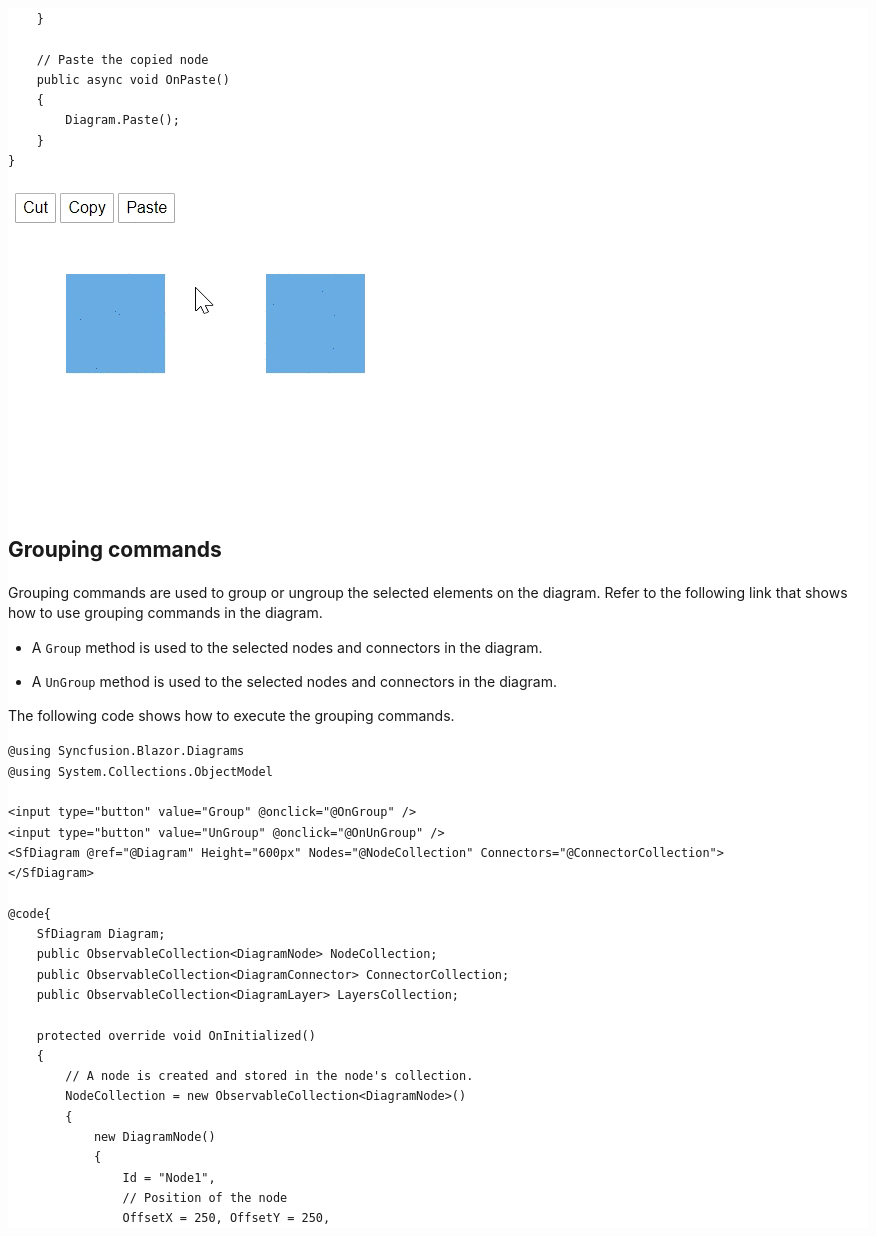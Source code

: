 ```cshtml
    }

    // Paste the copied node
    public async void OnPaste()
    {
        Diagram.Paste();
    }
}
```

![Clipboard Commands](images/Clipboard-Commands.gif)

## Grouping commands

Grouping commands are used to group or ungroup the selected elements on the diagram. Refer to the following link that shows how to use grouping commands in the diagram.

* A `Group` method is used to the selected nodes and connectors in the diagram.

* A `UnGroup` method is used to the selected nodes and connectors in the diagram.

The following code shows how to execute the grouping commands.

```cshtml
@using Syncfusion.Blazor.Diagrams
@using System.Collections.ObjectModel

<input type="button" value="Group" @onclick="@OnGroup" />
<input type="button" value="UnGroup" @onclick="@OnUnGroup" />
<SfDiagram @ref="@Diagram" Height="600px" Nodes="@NodeCollection" Connectors="@ConnectorCollection">
</SfDiagram>

@code{
    SfDiagram Diagram;
    public ObservableCollection<DiagramNode> NodeCollection;
    public ObservableCollection<DiagramConnector> ConnectorCollection;
    public ObservableCollection<DiagramLayer> LayersCollection;

    protected override void OnInitialized()
    {
        // A node is created and stored in the node's collection.
        NodeCollection = new ObservableCollection<DiagramNode>()
        {
            new DiagramNode()
            {
                Id = "Node1",
                // Position of the node
                OffsetX = 250, OffsetY = 250,
```